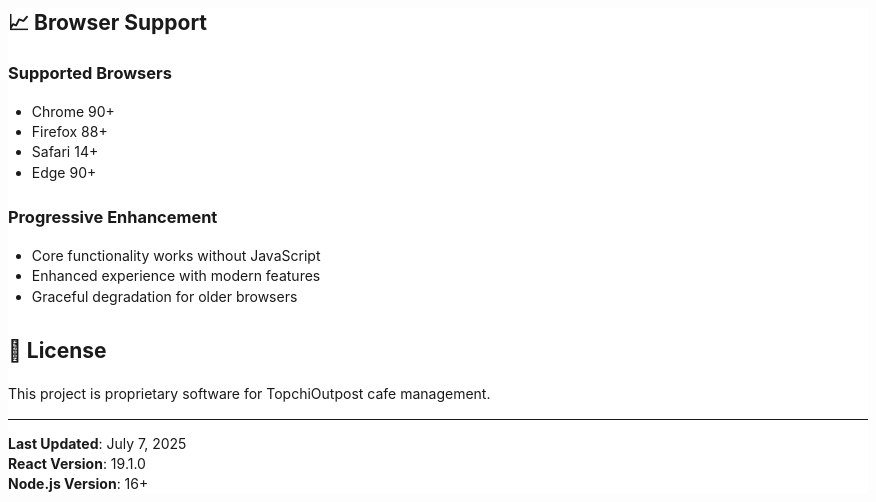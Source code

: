 ## 📈 Browser Support

### Supported Browsers
- Chrome 90+
- Firefox 88+
- Safari 14+
- Edge 90+

### Progressive Enhancement
- Core functionality works without JavaScript
- Enhanced experience with modern features
- Graceful degradation for older browsers

## 📄 License

This project is proprietary software for TopchiOutpost cafe management.

---

**Last Updated**: July 7, 2025  
**React Version**: 19.1.0  
**Node.js Version**: 16+
